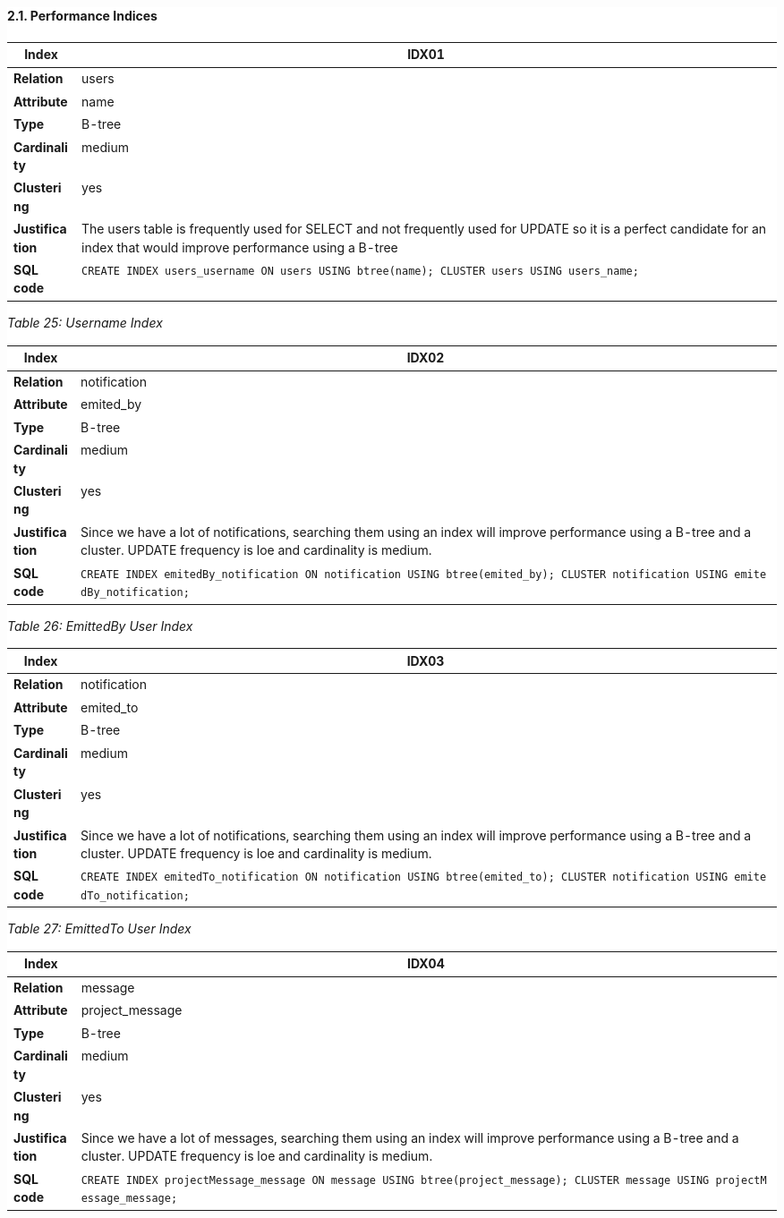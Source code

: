 #### 2.1. Performance Indices
 
| **Index**           | IDX01 |
| ---                 | ---   |
| **Relation**        | users |
| **Attribute**       | name  |
| **Type**            | B-tree |
| **Cardinality**     | medium |
| **Clustering**      | yes |
| **Justification**   | The users table is frequently used for SELECT and not frequently used for UPDATE  so it is a perfect candidate for an index that would improve performance using a B-tree |
| **SQL code** | `CREATE INDEX users_username ON users USING btree(name); CLUSTER users USING users_name;` |

*Table 25: Username Index*

| **Index**           | IDX02 |
| ---                 | --- |
| **Relation**        | notification |
| **Attribute**       | emited_by  |
| **Type**            | B-tree |
| **Cardinality**     | medium |
| **Clustering**      | yes |
| **Justification**   | Since we have a lot of notifications, searching them using an index will improve performance using a B-tree and a cluster. UPDATE frequency is loe and cardinality is medium. |
| **SQL code** | `CREATE INDEX emitedBy_notification ON notification USING btree(emited_by); CLUSTER notification USING emitedBy_notification; ` |

*Table 26: EmittedBy User Index*

| **Index**           | IDX03 |
| ---                 | --- |
| **Relation**        | notification |
| **Attribute**       | emited_to  |
| **Type**            | B-tree |
| **Cardinality**     | medium |
| **Clustering**      | yes |
| **Justification**   | Since we have a lot of notifications, searching them using an index will improve performance using a B-tree and a cluster. UPDATE frequency is loe and cardinality is medium. |
| **SQL code**  | `CREATE INDEX emitedTo_notification ON notification USING btree(emited_to); CLUSTER notification USING emitedTo_notification;` |

*Table 27: EmittedTo User Index*

| **Index**           | IDX04 |
| ---                 | --- |
| **Relation**        | message |
| **Attribute**       | project_message |
| **Type**            | B-tree |
| **Cardinality**     | medium |
| **Clustering**      | yes |
| **Justification**   | Since we have a lot of messages, searching them using an index will improve performance using a B-tree and a cluster. UPDATE frequency is loe and cardinality is medium. |
| **SQL code** | `CREATE INDEX projectMessage_message ON message USING btree(project_message); CLUSTER message USING projectMessage_message;` |